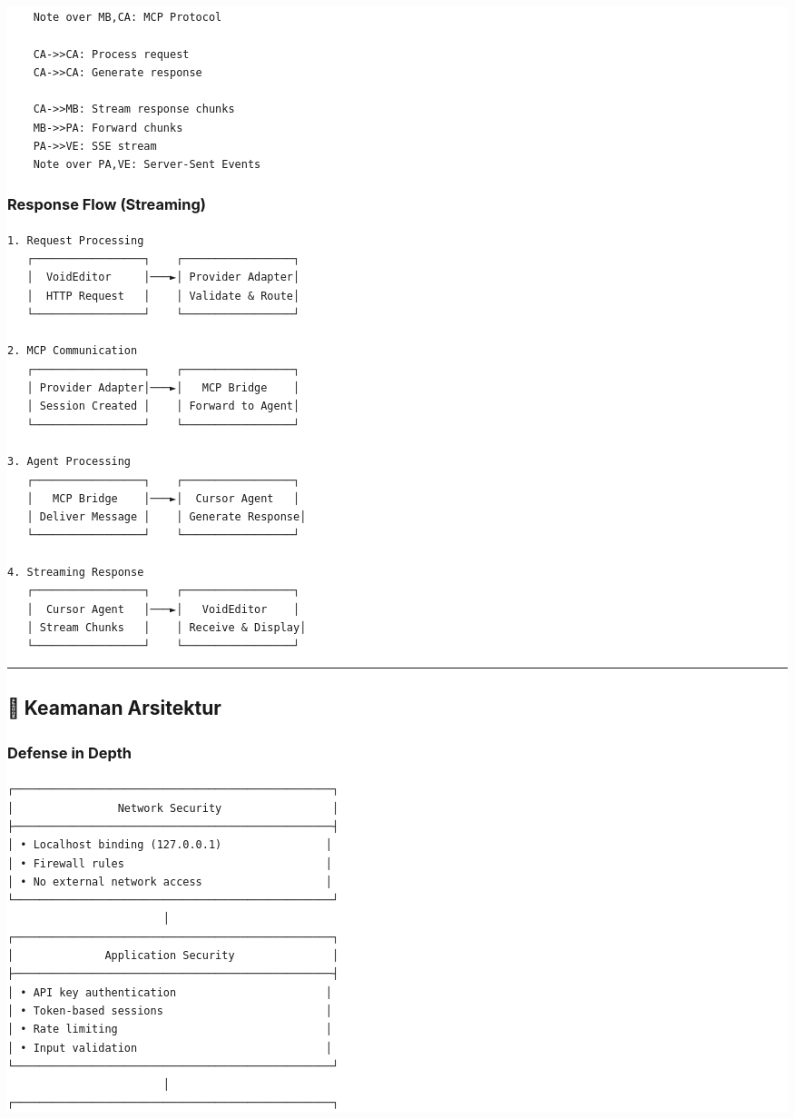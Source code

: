 ```mermaid
    Note over MB,CA: MCP Protocol

    CA->>CA: Process request
    CA->>CA: Generate response

    CA->>MB: Stream response chunks
    MB->>PA: Forward chunks
    PA->>VE: SSE stream
    Note over PA,VE: Server-Sent Events
```

### Response Flow (Streaming)

```
1. Request Processing
   ┌─────────────────┐    ┌─────────────────┐
   │  VoidEditor     │───►│ Provider Adapter│
   │  HTTP Request   │    │ Validate & Route│
   └─────────────────┘    └─────────────────┘

2. MCP Communication
   ┌─────────────────┐    ┌─────────────────┐
   │ Provider Adapter│───►│   MCP Bridge    │
   │ Session Created │    │ Forward to Agent│
   └─────────────────┘    └─────────────────┘

3. Agent Processing
   ┌─────────────────┐    ┌─────────────────┐
   │   MCP Bridge    │───►│  Cursor Agent   │
   │ Deliver Message │    │ Generate Response│
   └─────────────────┘    └─────────────────┘

4. Streaming Response
   ┌─────────────────┐    ┌─────────────────┐
   │  Cursor Agent   │───►│   VoidEditor    │
   │ Stream Chunks   │    │ Receive & Display│
   └─────────────────┘    └─────────────────┘
```

---

## 🔐 Keamanan Arsitektur

### Defense in Depth

```
┌─────────────────────────────────────────────────┐
│                Network Security                 │
├─────────────────────────────────────────────────┤
│ • Localhost binding (127.0.0.1)                │
│ • Firewall rules                               │
│ • No external network access                   │
└─────────────────────────────────────────────────┘
                        │
┌─────────────────────────────────────────────────┐
│              Application Security               │
├─────────────────────────────────────────────────┤
│ • API key authentication                       │
│ • Token-based sessions                         │
│ • Rate limiting                                │
│ • Input validation                             │
└─────────────────────────────────────────────────┘
                        │
┌─────────────────────────────────────────────────┐
```